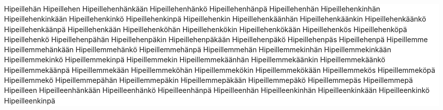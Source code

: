 Hipeillehän
Hipeillehen
Hipeillehenhänkään
Hipeillehenhänkö
Hipeillehenhänpä
Hipeillehenhän
Hipeillehenkinhän
Hipeillehenkinkään
Hipeillehenkinkö
Hipeillehenkinpä
Hipeillehenkin
Hipeillehenkäänhän
Hipeillehenkäänkin
Hipeillehenkäänkö
Hipeillehenkäänpä
Hipeillehenkään
Hipeillehenköhän
Hipeillehenkökin
Hipeillehenkökään
Hipeillehenkös
Hipeillehenköpä
Hipeillehenkö
Hipeillehenpähän
Hipeillehenpäkin
Hipeillehenpäkään
Hipeillehenpäkö
Hipeillehenpäs
Hipeillehenpä
Hipeillemme
Hipeillemmehänkään
Hipeillemmehänkö
Hipeillemmehänpä
Hipeillemmehän
Hipeillemmekinhän
Hipeillemmekinkään
Hipeillemmekinkö
Hipeillemmekinpä
Hipeillemmekin
Hipeillemmekäänhän
Hipeillemmekäänkin
Hipeillemmekäänkö
Hipeillemmekäänpä
Hipeillemmekään
Hipeillemmeköhän
Hipeillemmekökin
Hipeillemmekökään
Hipeillemmekös
Hipeillemmeköpä
Hipeillemmekö
Hipeillemmepähän
Hipeillemmepäkin
Hipeillemmepäkään
Hipeillemmepäkö
Hipeillemmepäs
Hipeillemmepä
Hipeilleen
Hipeilleenhänkään
Hipeilleenhänkö
Hipeilleenhänpä
Hipeilleenhän
Hipeilleenkinhän
Hipeilleenkinkään
Hipeilleenkinkö
Hipeilleenkinpä